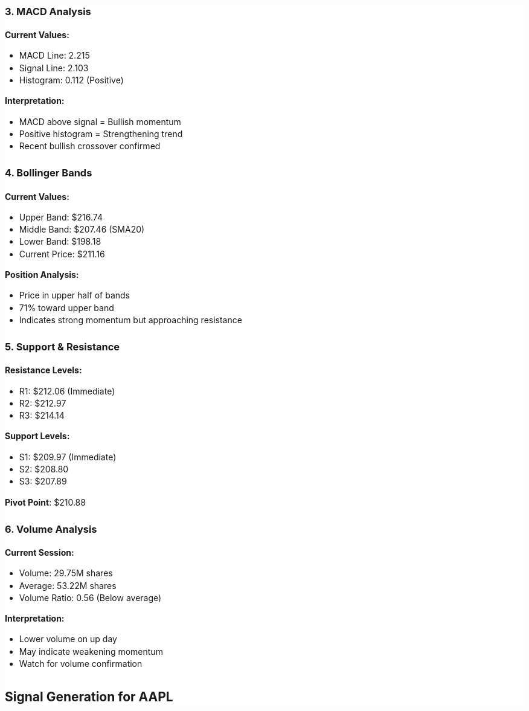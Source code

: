 ### 3. **MACD Analysis**

**Current Values:**
- MACD Line: 2.215
- Signal Line: 2.103
- Histogram: 0.112 (Positive)

**Interpretation:**
- MACD above signal = Bullish momentum
- Positive histogram = Strengthening trend
- Recent bullish crossover confirmed

### 4. **Bollinger Bands**

**Current Values:**
- Upper Band: $216.74
- Middle Band: $207.46 (SMA20)
- Lower Band: $198.18
- Current Price: $211.16

**Position Analysis:**
- Price in upper half of bands
- 71% toward upper band
- Indicates strong momentum but approaching resistance

### 5. **Support & Resistance**

**Resistance Levels:**
- R1: $212.06 (Immediate)
- R2: $212.97
- R3: $214.14

**Support Levels:**
- S1: $209.97 (Immediate)
- S2: $208.80
- S3: $207.89

**Pivot Point**: $210.88

### 6. **Volume Analysis**

**Current Session:**
- Volume: 29.75M shares
- Average: 53.22M shares
- Volume Ratio: 0.56 (Below average)

**Interpretation:**
- Lower volume on up day
- May indicate weakening momentum
- Watch for volume confirmation

## Signal Generation for AAPL
